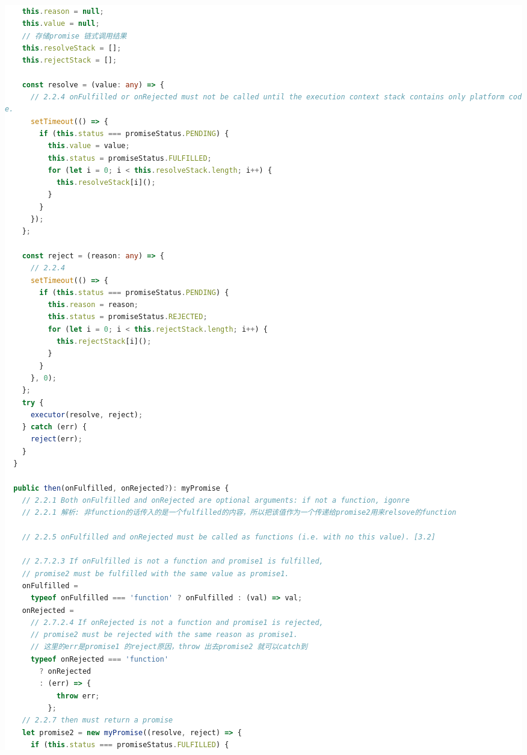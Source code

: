 ```typescript
    this.reason = null;
    this.value = null;
    // 存储promise 链式调用结果
    this.resolveStack = [];
    this.rejectStack = [];

    const resolve = (value: any) => {
      // 2.2.4 onFulfilled or onRejected must not be called until the execution context stack contains only platform code.
      setTimeout(() => {
        if (this.status === promiseStatus.PENDING) {
          this.value = value;
          this.status = promiseStatus.FULFILLED;
          for (let i = 0; i < this.resolveStack.length; i++) {
            this.resolveStack[i]();
          }
        }
      });
    };

    const reject = (reason: any) => {
      // 2.2.4
      setTimeout(() => {
        if (this.status === promiseStatus.PENDING) {
          this.reason = reason;
          this.status = promiseStatus.REJECTED;
          for (let i = 0; i < this.rejectStack.length; i++) {
            this.rejectStack[i]();
          }
        }
      }, 0);
    };
    try {
      executor(resolve, reject);
    } catch (err) {
      reject(err);
    }
  }

  public then(onFulfilled, onRejected?): myPromise {
    // 2.2.1 Both onFulfilled and onRejected are optional arguments: if not a function, igonre
    // 2.2.1 解析: 非function的话传入的是一个fulfilled的内容，所以把该值作为一个传递给promise2用来relsove的function

    // 2.2.5 onFulfilled and onRejected must be called as functions (i.e. with no this value). [3.2]

    // 2.7.2.3 If onFulfilled is not a function and promise1 is fulfilled,
    // promise2 must be fulfilled with the same value as promise1.
    onFulfilled =
      typeof onFulfilled === 'function' ? onFulfilled : (val) => val;
    onRejected =
      // 2.7.2.4 If onRejected is not a function and promise1 is rejected,
      // promise2 must be rejected with the same reason as promise1.
      // 这里的err是promise1 的reject原因，throw 出去promise2 就可以catch到
      typeof onRejected === 'function'
        ? onRejected
        : (err) => {
            throw err;
          };
    // 2.2.7 then must return a promise
    let promise2 = new myPromise((resolve, reject) => {
      if (this.status === promiseStatus.FULFILLED) {
```